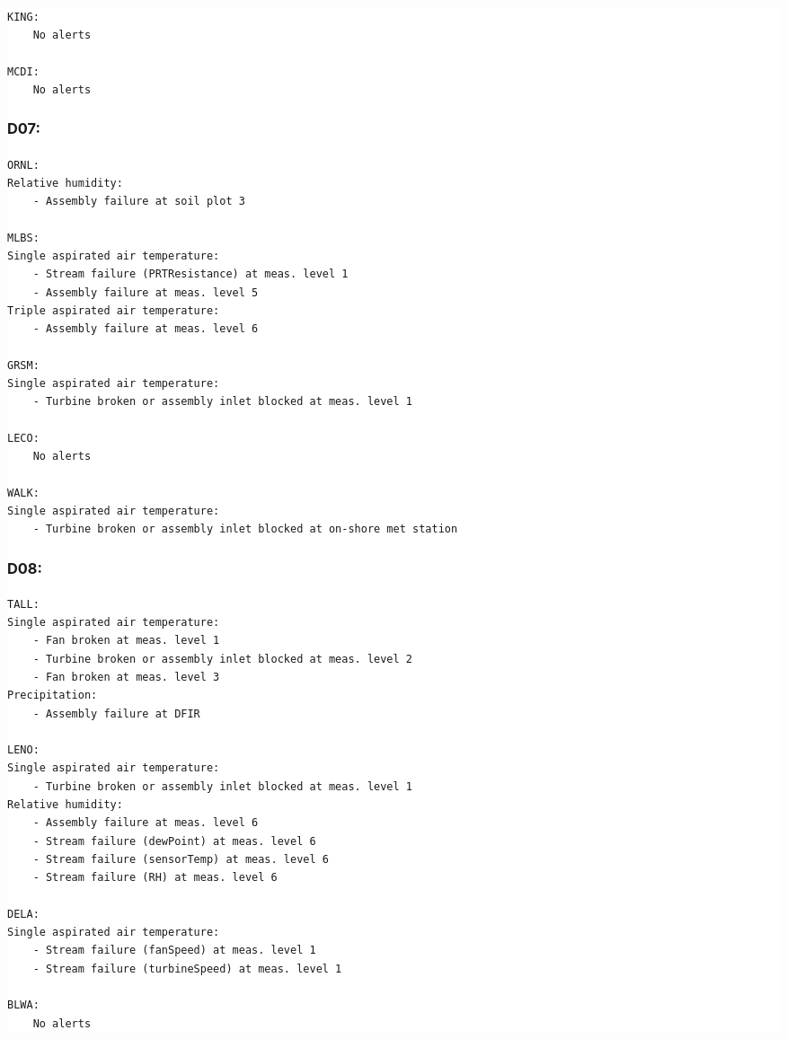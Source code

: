 	KING:
		No alerts

	MCDI:
		No alerts

### D07:

	ORNL:
	Relative humidity:
		- Assembly failure at soil plot 3

	MLBS:
	Single aspirated air temperature:
		- Stream failure (PRTResistance) at meas. level 1
		- Assembly failure at meas. level 5
	Triple aspirated air temperature:
		- Assembly failure at meas. level 6

	GRSM:
	Single aspirated air temperature:
		- Turbine broken or assembly inlet blocked at meas. level 1

	LECO:
		No alerts

	WALK:
	Single aspirated air temperature:
		- Turbine broken or assembly inlet blocked at on-shore met station

### D08:

	TALL:
	Single aspirated air temperature:
		- Fan broken at meas. level 1
		- Turbine broken or assembly inlet blocked at meas. level 2
		- Fan broken at meas. level 3
	Precipitation:
		- Assembly failure at DFIR

	LENO:
	Single aspirated air temperature:
		- Turbine broken or assembly inlet blocked at meas. level 1
	Relative humidity:
		- Assembly failure at meas. level 6
		- Stream failure (dewPoint) at meas. level 6
		- Stream failure (sensorTemp) at meas. level 6
		- Stream failure (RH) at meas. level 6

	DELA:
	Single aspirated air temperature:
		- Stream failure (fanSpeed) at meas. level 1
		- Stream failure (turbineSpeed) at meas. level 1

	BLWA:
		No alerts
